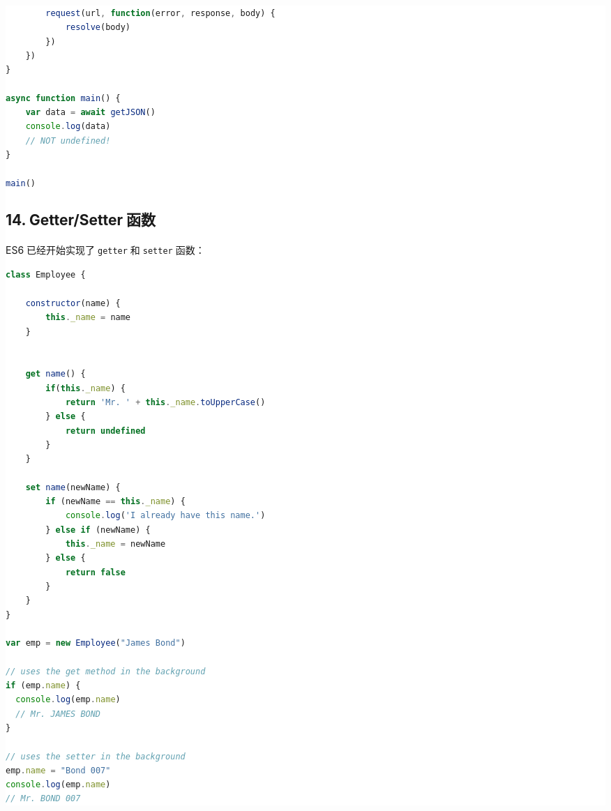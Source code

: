 ```javascript
        request(url, function(error, response, body) {
            resolve(body)
        })
    })
}

async function main() {
    var data = await getJSON()
    console.log(data)
    // NOT undefined!
}

main()
```

## 14. Getter/Setter 函数
ES6 已经开始实现了 `getter` 和 `setter` 函数：
```javascript
class Employee {

    constructor(name) {
        this._name = name
    }


    get name() {
        if(this._name) {
            return 'Mr. ' + this._name.toUpperCase()
        } else {
            return undefined
        }  
    }

    set name(newName) {
        if (newName == this._name) {
            console.log('I already have this name.')
        } else if (newName) {
            this._name = newName
        } else {
            return false
        }
    }
}

var emp = new Employee("James Bond")

// uses the get method in the background
if (emp.name) {
  console.log(emp.name)
  // Mr. JAMES BOND
}

// uses the setter in the background
emp.name = "Bond 007"
console.log(emp.name)
// Mr. BOND 007
```
